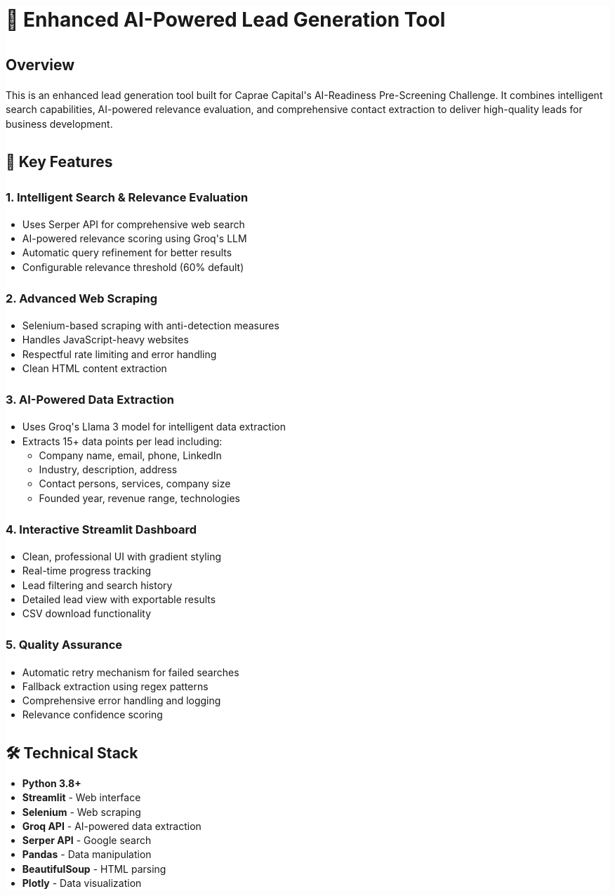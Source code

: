 # 🎯 Enhanced AI-Powered Lead Generation Tool

## Overview

This is an enhanced lead generation tool built for Caprae Capital's AI-Readiness Pre-Screening Challenge. It combines intelligent search capabilities, AI-powered relevance evaluation, and comprehensive contact extraction to deliver high-quality leads for business development.

## 🚀 Key Features

### 1. **Intelligent Search & Relevance Evaluation**
- Uses Serper API for comprehensive web search
- AI-powered relevance scoring using Groq's LLM
- Automatic query refinement for better results
- Configurable relevance threshold (60% default)

### 2. **Advanced Web Scraping**
- Selenium-based scraping with anti-detection measures
- Handles JavaScript-heavy websites
- Respectful rate limiting and error handling
- Clean HTML content extraction

### 3. **AI-Powered Data Extraction**
- Uses Groq's Llama 3 model for intelligent data extraction
- Extracts 15+ data points per lead including:
  - Company name, email, phone, LinkedIn
  - Industry, description, address
  - Contact persons, services, company size
  - Founded year, revenue range, technologies

### 4. **Interactive Streamlit Dashboard**
- Clean, professional UI with gradient styling
- Real-time progress tracking
- Lead filtering and search history
- Detailed lead view with exportable results
- CSV download functionality

### 5. **Quality Assurance**
- Automatic retry mechanism for failed searches
- Fallback extraction using regex patterns
- Comprehensive error handling and logging
- Relevance confidence scoring

## 🛠️ Technical Stack

- **Python 3.8+**
- **Streamlit** - Web interface
- **Selenium** - Web scraping
- **Groq API** - AI-powered data extraction
- **Serper API** - Google search
- **Pandas** - Data manipulation
- **BeautifulSoup** - HTML parsing
- **Plotly** - Data visualization
